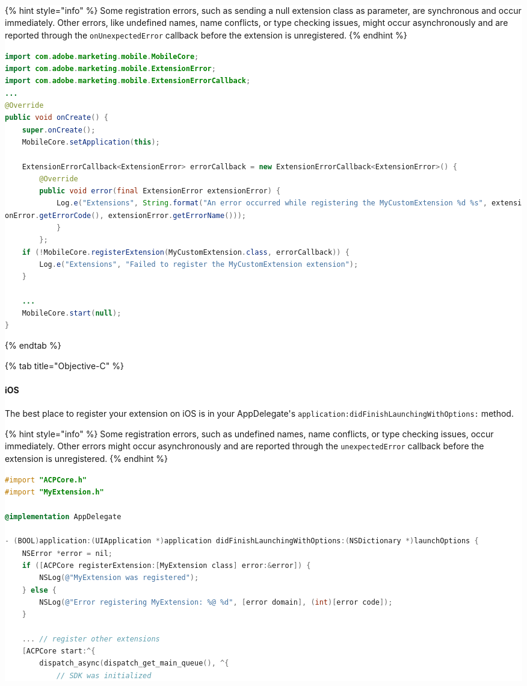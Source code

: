{% hint style="info" %}
Some registration errors, such as sending a null extension class as parameter, are synchronous and occur immediately. Other errors, like undefined names, name conflicts, or type checking issues, might occur asynchronously and are reported through the `onUnexpectedError` callback before the extension is unregistered.
{% endhint %}

```java
import com.adobe.marketing.mobile.MobileCore;
import com.adobe.marketing.mobile.ExtensionError;
import com.adobe.marketing.mobile.ExtensionErrorCallback;
...
@Override
public void onCreate() {
    super.onCreate();
    MobileCore.setApplication(this);

    ExtensionErrorCallback<ExtensionError> errorCallback = new ExtensionErrorCallback<ExtensionError>() {
        @Override
        public void error(final ExtensionError extensionError) {
            Log.e("Extensions", String.format("An error occurred while registering the MyCustomExtension %d %s", extensionError.getErrorCode(), extensionError.getErrorName()));
            }
        };
    if (!MobileCore.registerExtension(MyCustomExtension.class, errorCallback)) {
        Log.e("Extensions", "Failed to register the MyCustomExtension extension");
    }

    ...
    MobileCore.start(null);
}
```
{% endtab %}

{% tab title="Objective-C" %}
#### iOS

The best place to register your extension on iOS is in your AppDelegate's `application:didFinishLaunchingWithOptions:` method.

{% hint style="info" %}
Some registration errors, such as undefined names, name conflicts, or type checking issues, occur immediately. Other errors might occur asynchronously and are reported through the `unexpectedError` callback before the extension is unregistered.
{% endhint %}

```objectivec
#import "ACPCore.h"
#import "MyExtension.h"

@implementation AppDelegate

- (BOOL)application:(UIApplication *)application didFinishLaunchingWithOptions:(NSDictionary *)launchOptions {
    NSError *error = nil;
    if ([ACPCore registerExtension:[MyExtension class] error:&error]) {
        NSLog(@"MyExtension was registered");
    } else {
        NSLog(@"Error registering MyExtension: %@ %d", [error domain], (int)[error code]);
    }

    ... // register other extensions
    [ACPCore start:^{
        dispatch_async(dispatch_get_main_queue(), ^{
            // SDK was initialized
```